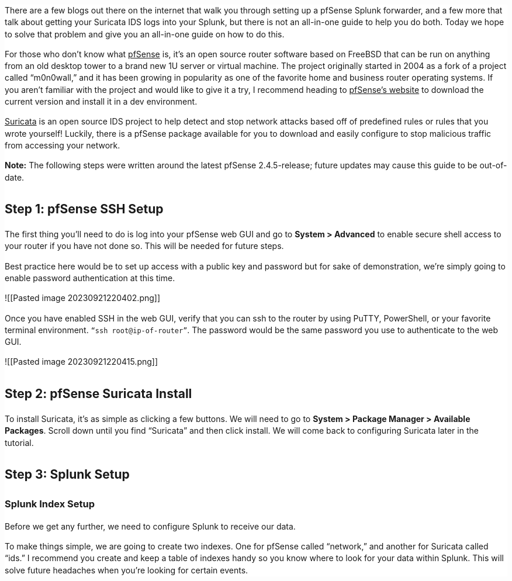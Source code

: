 There are a few blogs out there on the internet that walk you through setting up a pfSense Splunk forwarder, and a few more that talk about getting your Suricata IDS logs into your Splunk, but there is not an all-in-one guide to help you do both. Today we hope to solve that problem and give you an all-in-one guide on how to do this.

For those who don’t know what [pfSense](https://www.pfsense.org/) is, it’s an open source router software based on FreeBSD that can be run on anything from an old desktop tower to a brand new 1U server or virtual machine. The project originally started in 2004 as a fork of a project called “m0n0wall,” and it has been growing in popularity as one of the favorite home and business router operating systems. If you aren’t familiar with the project and would like to give it a try, I recommend heading to [pfSense’s website](https://www.pfsense.org/download/) to download the current version and install it in a dev environment.

[Suricata](https://suricata-ids.org/) is an open source IDS project to help detect and stop network attacks based off of predefined rules or rules that you wrote yourself! Luckily, there is a pfSense package available for you to download and easily configure to stop malicious traffic from accessing your network.

**Note:** The following steps were written around the latest pfSense 2.4.5-release; future updates may cause this guide to be out-of-date.

## Step 1: pfSense SSH Setup

The first thing you’ll need to do is log into your pfSense web GUI and go to **System > Advanced** to enable secure shell access to your router if you have not done so. This will be needed for future steps.

Best practice here would be to set up access with a public key and password but for sake of demonstration, we’re simply going to enable password authentication at this time.

![[Pasted image 20230921220402.png]]

Once you have enabled SSH in the web GUI, verify that you can ssh to the router by using PuTTY, PowerShell, or your favorite terminal environment. `“ssh root@ip-of-router”`. The password would be the same password you use to authenticate to the web GUI.

![[Pasted image 20230921220415.png]]

## Step 2: pfSense Suricata Install

To install Suricata, it’s as simple as clicking a few buttons. We will need to go to **System > Package Manager > Available Packages**. Scroll down until you find “Suricata” and then click install. We will come back to configuring Suricata later in the tutorial.

## Step 3: Splunk Setup

### Splunk Index Setup

Before we get any further, we need to configure Splunk to receive our data.

To make things simple, we are going to create two indexes. One for pfSense called “network,” and another for Suricata called “ids.” I recommend you create and keep a table of indexes handy so you know where to look for your data within Splunk. This will solve future headaches when you’re looking for certain events.
